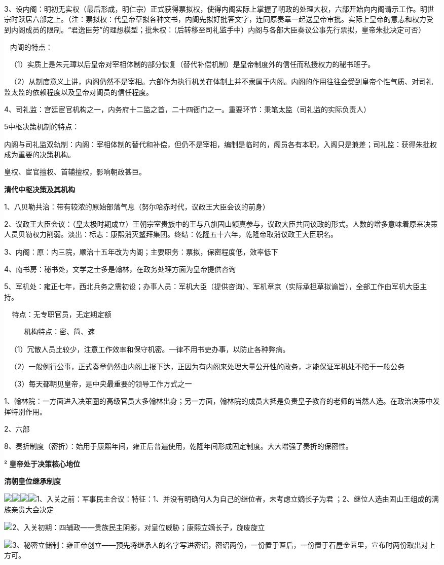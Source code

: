 3、设内阁：明初无实权（最后形成，明仁宗）正式获得票拟权，使得内阁实际上掌握了朝政的处理大权，六部开始向内阁请示工作。明世宗时跃居六部之上。（注：票拟权：代皇帝草拟各种文书，内阁先拟好批答文字，连同原奏章一起送皇帝审批。实际上皇帝的意志和权力受到内阁成员的限制。“君逸臣劳”的理想模型；批朱权：（后转移至司礼监手中）内阁与各部大臣奏议公事先行票拟，皇帝朱批决定可否）

   内阁的特点：

   （1）实质上是朱元璋以后皇帝对宰相体制的部分恢复（替代补偿机制）是皇帝制度外的信任而私授权力的秘书班子。

   （2）从制度意义上讲，内阁仍然不是宰相。六部作为执行机关在体制上并不隶属于内阁。内阁的作用往往会受到皇帝个性气质、对司礼监太监的依赖程度以及皇帝对阁员的信任程度。

4、司礼监：宫廷宦官机构之一，内务府十二监之首，二十四衙门之一。重要环节：秉笔太监（司礼监的实际负责人）

5中枢决策机制的特点：

内阁与司礼监双轨制：内阁：宰相体制的替代和补偿，但仍不是宰相，编制是临时的，阁员各有本职，入阁只是兼差；司礼监：获得朱批权成为重要的决策机构。

皇权、宦官擅权、首辅擅权，影响朝政甚巨。

**清代中枢决策及其机构**

1、八贝勒共治：带有较浓的原始部落气息（努尔哈赤时代，议政王大臣会议的前身）

2、议政王大臣会议：（皇太极时期成立）王朝宗室贵族中的王与八旗固山额真参与，议政大臣共同议政的形式。人数的增多意味着原来决策人员贝勒权力削弱。淡出：标志：康熙消灭鳌拜集团。终结：乾隆五十六年，乾隆帝取消议政王大臣职名。

3、内阁：原：内三院，顺治十五年改为内阁；主要职务：票拟，保密程度低，效率低下

4、南书房：秘书处，文学之士多是翰林，在政务处理方面为皇帝提供咨询

5、军机处：雍正七年，西北兵务之需初设；办事人员：军机大臣（提供咨询）、军机章京（实际承担草拟谕旨），全部工作由军机大臣主持。

    特点：无专职官员，无定期定额

          机构特点：密、简、速

   （1）冗散人员比较少，注意工作效率和保守机密。一律不用书吏办事，以防止各种弊病。

   （2）一般例行公事，正式奏章仍然由内阁上报下达，正因为有内阁来处理大量公开性的政务，才能保证军机处不陷于一般公务

   （3）每天都朝见皇帝，是中央最重要的领导工作方式之一

1、翰林院：一方面进入决策圈的高级官员大多翰林出身；另一方面，翰林院的成员大抵是负责皇子教育的老师的当然人选。在政治决策中发挥特别作用。

2、六部

8、奏折制度（密折）：始用于康熙年间，雍正后普遍使用，乾隆年间形成固定制度。大大增强了奏折的保密性。

² **皇帝处于决策核心地位**

**清朝皇位继承制度**

![](file:///C:\Users\DEII\AppData\Local\Temp\ksohtml\wps7CC0.tmp.png)![](file:///C:\Users\DEII\AppData\Local\Temp\ksohtml\wps7CD0.tmp.png)![](file:///C:\Users\DEII\AppData\Local\Temp\ksohtml\wps7CD1.tmp.png)![](file:///C:\Users\DEII\AppData\Local\Temp\ksohtml\wps7CD2.tmp.png)1、入关之前：军事民主合议：特征：1、并没有明确何人为自己的继位者，未考虑立嫡长子为君 ；2、继位人选由固山王组成的满族亲贵大会决定

![](file:///C:\Users\DEII\AppData\Local\Temp\ksohtml\wps7CD3.tmp.png)2、入关初期：四辅政——贵族民主阴影，对皇位威胁；康熙立嫡长子，旋废旋立

![](file:///C:\Users\DEII\AppData\Local\Temp\ksohtml\wps7CD4.tmp.png)3、秘密立储制：雍正帝创立——预先将继承人的名字写进密诏，密诏两份，一份置于匾后，一份置于石屋金匮里，宣布时两份取出对上方可。